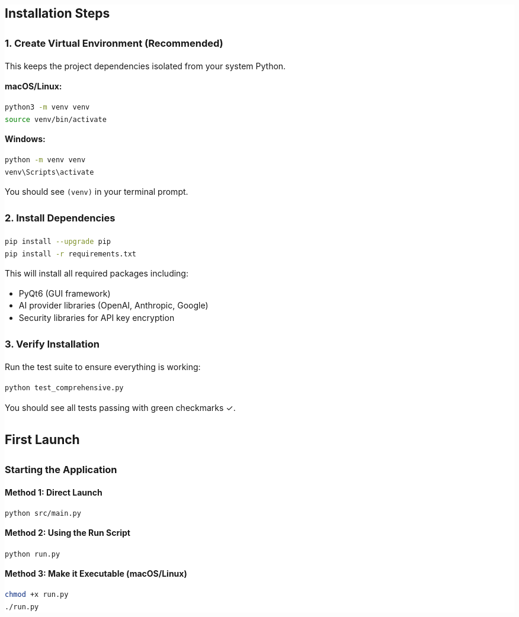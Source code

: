 ## Installation Steps

### 1. Create Virtual Environment (Recommended)

This keeps the project dependencies isolated from your system Python.

**macOS/Linux:**
```bash
python3 -m venv venv
source venv/bin/activate
```

**Windows:**
```cmd
python -m venv venv
venv\Scripts\activate
```

You should see `(venv)` in your terminal prompt.

### 2. Install Dependencies

```bash
pip install --upgrade pip
pip install -r requirements.txt
```

This will install all required packages including:
- PyQt6 (GUI framework)
- AI provider libraries (OpenAI, Anthropic, Google)
- Security libraries for API key encryption

### 3. Verify Installation

Run the test suite to ensure everything is working:
```bash
python test_comprehensive.py
```

You should see all tests passing with green checkmarks ✓.

## First Launch

### Starting the Application

**Method 1: Direct Launch**
```bash
python src/main.py
```

**Method 2: Using the Run Script**
```bash
python run.py
```

**Method 3: Make it Executable (macOS/Linux)**
```bash
chmod +x run.py
./run.py
```
